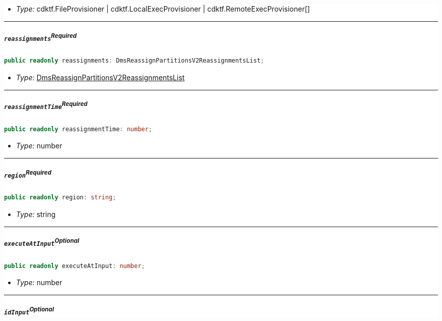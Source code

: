 - *Type:* cdktf.FileProvisioner | cdktf.LocalExecProvisioner | cdktf.RemoteExecProvisioner[]

---

##### `reassignments`<sup>Required</sup> <a name="reassignments" id="@cdktf/provider-opentelekomcloud.dmsReassignPartitionsV2.DmsReassignPartitionsV2.property.reassignments"></a>

```typescript
public readonly reassignments: DmsReassignPartitionsV2ReassignmentsList;
```

- *Type:* <a href="#@cdktf/provider-opentelekomcloud.dmsReassignPartitionsV2.DmsReassignPartitionsV2ReassignmentsList">DmsReassignPartitionsV2ReassignmentsList</a>

---

##### `reassignmentTime`<sup>Required</sup> <a name="reassignmentTime" id="@cdktf/provider-opentelekomcloud.dmsReassignPartitionsV2.DmsReassignPartitionsV2.property.reassignmentTime"></a>

```typescript
public readonly reassignmentTime: number;
```

- *Type:* number

---

##### `region`<sup>Required</sup> <a name="region" id="@cdktf/provider-opentelekomcloud.dmsReassignPartitionsV2.DmsReassignPartitionsV2.property.region"></a>

```typescript
public readonly region: string;
```

- *Type:* string

---

##### `executeAtInput`<sup>Optional</sup> <a name="executeAtInput" id="@cdktf/provider-opentelekomcloud.dmsReassignPartitionsV2.DmsReassignPartitionsV2.property.executeAtInput"></a>

```typescript
public readonly executeAtInput: number;
```

- *Type:* number

---

##### `idInput`<sup>Optional</sup> <a name="idInput" id="@cdktf/provider-opentelekomcloud.dmsReassignPartitionsV2.DmsReassignPartitionsV2.property.idInput"></a>
